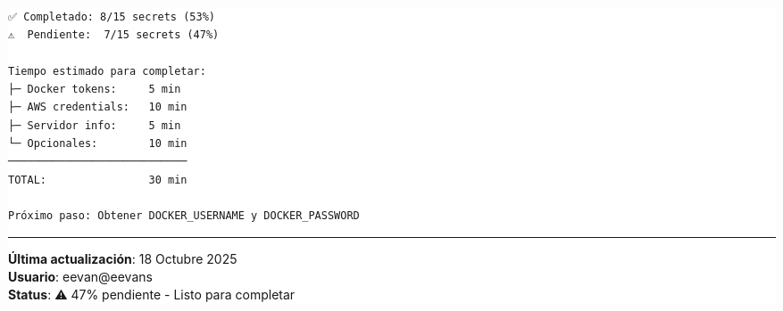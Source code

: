 ```
✅ Completado: 8/15 secrets (53%)
⚠️  Pendiente:  7/15 secrets (47%)

Tiempo estimado para completar:
├─ Docker tokens:     5 min
├─ AWS credentials:   10 min
├─ Servidor info:     5 min
└─ Opcionales:        10 min
────────────────────────────
TOTAL:                30 min

Próximo paso: Obtener DOCKER_USERNAME y DOCKER_PASSWORD
```

---

**Última actualización**: 18 Octubre 2025  
**Usuario**: eevan@eevans  
**Status**: ⚠️ 47% pendiente - Listo para completar
